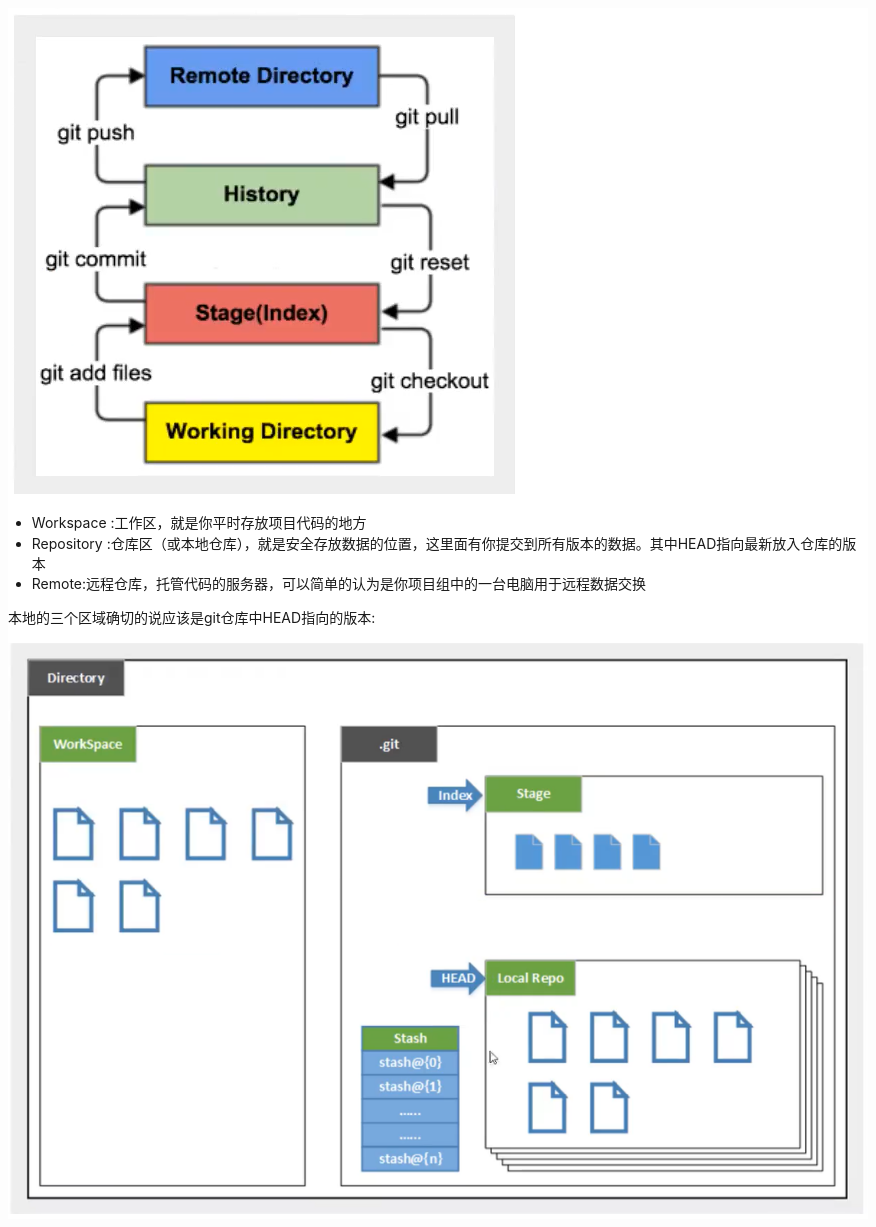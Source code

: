 ![image-20210727202717540](.\typora-user-images\image-20210727202717540.png)

- Workspace :工作区，就是你平时存放项目代码的地方
- Repository :仓库区（或本地仓库），就是安全存放数据的位置，这里面有你提交到所有版本的数据。其中HEAD指向最新放入仓库的版本
- Remote:远程仓库，托管代码的服务器，可以简单的认为是你项目组中的一台电脑用于远程数据交换

本地的三个区域确切的说应该是git仓库中HEAD指向的版本:

![image-20210727203419784](.\typora-user-images\image-20210727203419784.png)
